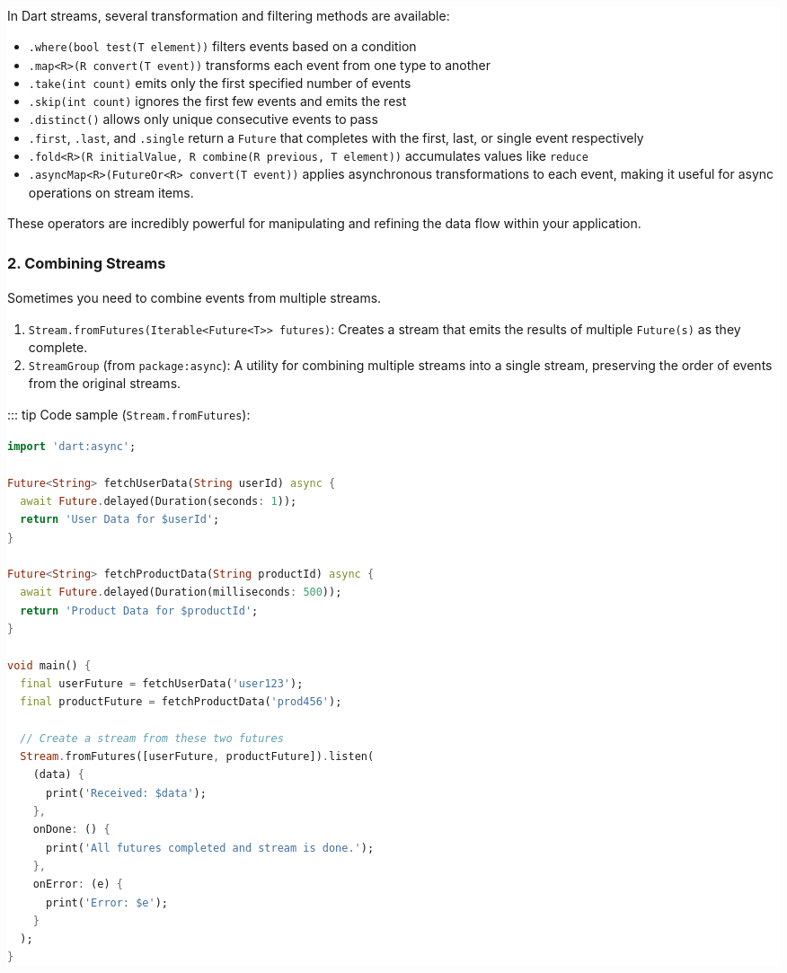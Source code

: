 In Dart streams, several transformation and filtering methods are available:

- `.where(bool test(T element))` filters events based on a condition
- `.map<R>(R convert(T event))` transforms each event from one type to another
- `.take(int count)` emits only the first specified number of events
- `.skip(int count)` ignores the first few events and emits the rest
- `.distinct()` allows only unique consecutive events to pass
- `.first`, `.last`, and `.single` return a `Future` that completes with the first, last, or single event respectively
- `.fold<R>(R initialValue, R combine(R previous, T element))` accumulates values like `reduce`
- `.asyncMap<R>(FutureOr<R> convert(T event))` applies asynchronous transformations to each event, making it useful for async operations on stream items.

These operators are incredibly powerful for manipulating and refining the data flow within your application.

### 2. Combining Streams

Sometimes you need to combine events from multiple streams.

1. `Stream.fromFutures(Iterable<Future<T>> futures)`: Creates a stream that emits the results of multiple `Future(s)` as they complete.
2. `StreamGroup` (from `package:async`): A utility for combining multiple streams into a single stream, preserving the order of events from the original streams.

::: tip Code sample (`Stream.fromFutures`):

```dart :collapsed-lines
import 'dart:async';

Future<String> fetchUserData(String userId) async {
  await Future.delayed(Duration(seconds: 1));
  return 'User Data for $userId';
}

Future<String> fetchProductData(String productId) async {
  await Future.delayed(Duration(milliseconds: 500));
  return 'Product Data for $productId';
}

void main() {
  final userFuture = fetchUserData('user123');
  final productFuture = fetchProductData('prod456');

  // Create a stream from these two futures
  Stream.fromFutures([userFuture, productFuture]).listen(
    (data) {
      print('Received: $data');
    },
    onDone: () {
      print('All futures completed and stream is done.');
    },
    onError: (e) {
      print('Error: $e');
    }
  );
}
```

